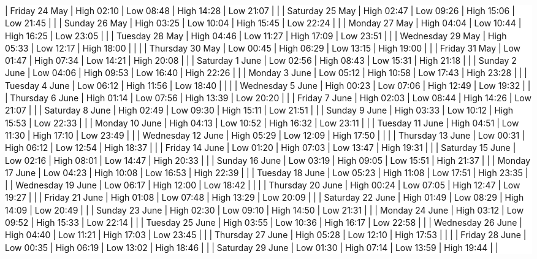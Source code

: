 | Friday 24 May | High 02:10 | Low 08:48 | High 14:28 | Low 21:07 |  |
| Saturday 25 May | High 02:47 | Low 09:26 | High 15:06 | Low 21:45 |  |
| Sunday 26 May | High 03:25 | Low 10:04 | High 15:45 | Low 22:24 |  |
| Monday 27 May | High 04:04 | Low 10:44 | High 16:25 | Low 23:05 |  |
| Tuesday 28 May | High 04:46 | Low 11:27 | High 17:09 | Low 23:51 |  |
| Wednesday 29 May | High 05:33 | Low 12:17 | High 18:00 |  |  |
| Thursday 30 May | Low 00:45 | High 06:29 | Low 13:15 | High 19:00 |  |
| Friday 31 May | Low 01:47 | High 07:34 | Low 14:21 | High 20:08 |  |
| Saturday 1 June | Low 02:56 | High 08:43 | Low 15:31 | High 21:18 |  |
| Sunday 2 June | Low 04:06 | High 09:53 | Low 16:40 | High 22:26 |  |
| Monday 3 June | Low 05:12 | High 10:58 | Low 17:43 | High 23:28 |  |
| Tuesday 4 June | Low 06:12 | High 11:56 | Low 18:40 |  |  |
| Wednesday 5 June | High 00:23 | Low 07:06 | High 12:49 | Low 19:32 |  |
| Thursday 6 June | High 01:14 | Low 07:56 | High 13:39 | Low 20:20 |  |
| Friday 7 June | High 02:03 | Low 08:44 | High 14:26 | Low 21:07 |  |
| Saturday 8 June | High 02:49 | Low 09:30 | High 15:11 | Low 21:51 |  |
| Sunday 9 June | High 03:33 | Low 10:12 | High 15:53 | Low 22:33 |  |
| Monday 10 June | High 04:13 | Low 10:52 | High 16:32 | Low 23:11 |  |
| Tuesday 11 June | High 04:51 | Low 11:30 | High 17:10 | Low 23:49 |  |
| Wednesday 12 June | High 05:29 | Low 12:09 | High 17:50 |  |  |
| Thursday 13 June | Low 00:31 | High 06:12 | Low 12:54 | High 18:37 |  |
| Friday 14 June | Low 01:20 | High 07:03 | Low 13:47 | High 19:31 |  |
| Saturday 15 June | Low 02:16 | High 08:01 | Low 14:47 | High 20:33 |  |
| Sunday 16 June | Low 03:19 | High 09:05 | Low 15:51 | High 21:37 |  |
| Monday 17 June | Low 04:23 | High 10:08 | Low 16:53 | High 22:39 |  |
| Tuesday 18 June | Low 05:23 | High 11:08 | Low 17:51 | High 23:35 |  |
| Wednesday 19 June | Low 06:17 | High 12:00 | Low 18:42 |  |  |
| Thursday 20 June | High 00:24 | Low 07:05 | High 12:47 | Low 19:27 |  |
| Friday 21 June | High 01:08 | Low 07:48 | High 13:29 | Low 20:09 |  |
| Saturday 22 June | High 01:49 | Low 08:29 | High 14:09 | Low 20:49 |  |
| Sunday 23 June | High 02:30 | Low 09:10 | High 14:50 | Low 21:31 |  |
| Monday 24 June | High 03:12 | Low 09:52 | High 15:33 | Low 22:14 |  |
| Tuesday 25 June | High 03:55 | Low 10:36 | High 16:17 | Low 22:58 |  |
| Wednesday 26 June | High 04:40 | Low 11:21 | High 17:03 | Low 23:45 |  |
| Thursday 27 June | High 05:28 | Low 12:10 | High 17:53 |  |  |
| Friday 28 June | Low 00:35 | High 06:19 | Low 13:02 | High 18:46 |  |
| Saturday 29 June | Low 01:30 | High 07:14 | Low 13:59 | High 19:44 |  |